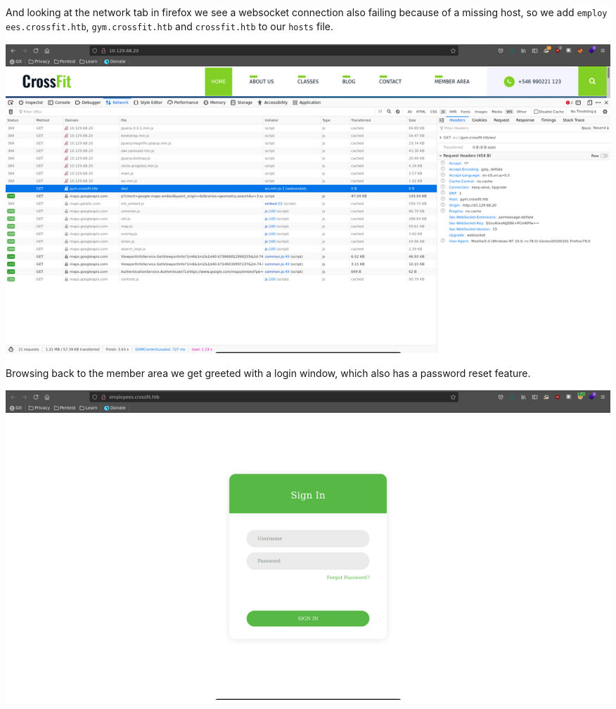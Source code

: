 And looking at the network tab in firefox we see a websocket connection also failing because of a missing host, so we add `employees.crossfit.htb`, `gym.crossfit.htb` and `crossfit.htb` to our `hosts` file.

[![websocket_vhost](/img/crossfittwo/websocket_vhost.png)](/img/crossfittwo/websocket_vhost.png)

Browsing back to the member area we get greeted with a login window, which also has a password reset feature.

[![pw_reset_home](/img/crossfittwo/pw_reset_home.png)](/img/crossfittwo/pw_reset_home.png)
